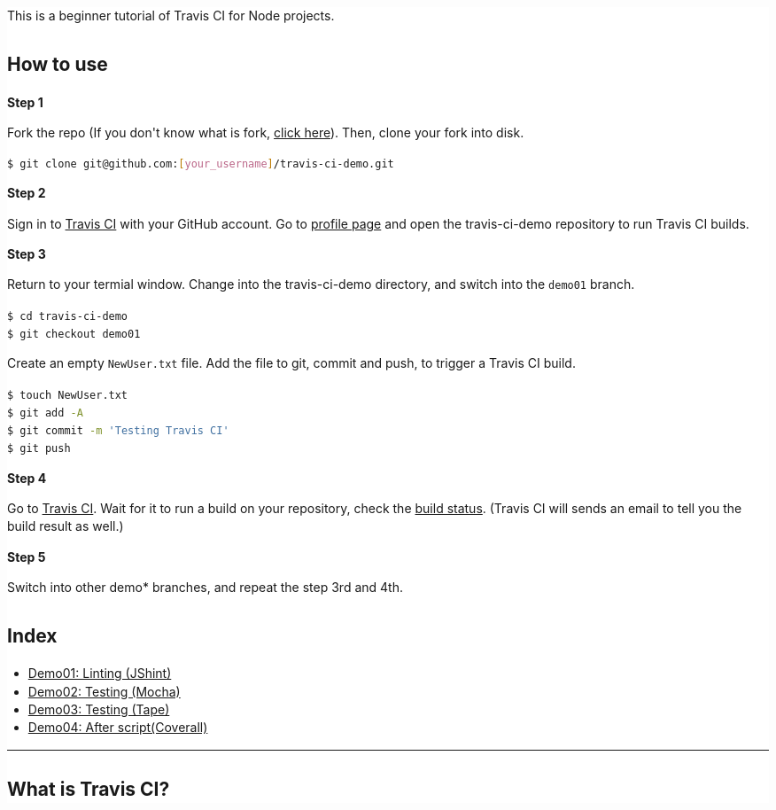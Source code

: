 This is a beginner tutorial of Travis CI for Node projects.

## How to use

**Step 1**

Fork the repo (If you don't know what is fork, [click here](https://guides.github.com/activities/forking/)). Then, clone your fork into disk.

```bash
$ git clone git@github.com:[your_username]/travis-ci-demo.git
```

**Step 2**

Sign in to [Travis CI](https://travis-ci.org/auth) with your GitHub account. Go to [profile page](https://travis-ci.org/profile) and open the travis-ci-demo repository to run Travis CI builds.

**Step 3**

Return to your termial window. Change into the travis-ci-demo directory, and switch into the `demo01` branch.

```bash
$ cd travis-ci-demo
$ git checkout demo01
```

Create an empty `NewUser.txt` file. Add the file to git, commit and push, to trigger a Travis CI build.

```bash
$ touch NewUser.txt
$ git add -A
$ git commit -m 'Testing Travis CI'
$ git push
```

**Step 4**

Go to [Travis CI](https://travis-ci.org/). Wait for it to run a build on your repository, check the [build status](https://travis-ci.org/repositories). (Travis CI will sends an email to tell you the build result as well.)

**Step 5**

Switch into other demo* branches, and repeat the step 3rd and 4th.

## Index

- [Demo01: Linting (JShint)](https://github.com/ruanyf/travis-ci-demo/tree/demo01)
- [Demo02: Testing (Mocha)](https://github.com/ruanyf/travis-ci-demo/tree/demo02)
- [Demo03: Testing (Tape)](https://github.com/ruanyf/travis-ci-demo/tree/demo03)
- [Demo04: After script(Coverall)](https://github.com/ruanyf/travis-ci-demo/tree/demo04)

---

## What is Travis CI?
